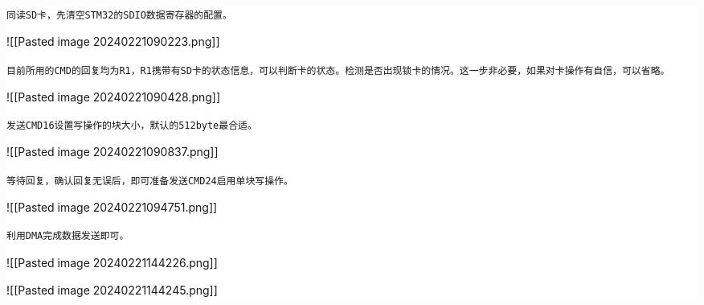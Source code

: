 	同读SD卡，先清空STM32的SDIO数据寄存器的配置。
	
![[Pasted image 20240221090223.png]]

	目前所用的CMD的回复均为R1，R1携带有SD卡的状态信息，可以判断卡的状态。检测是否出现锁卡的情况。这一步非必要，如果对卡操作有自信，可以省略。
	
![[Pasted image 20240221090428.png]]

	发送CMD16设置写操作的块大小，默认的512byte最合适。

![[Pasted image 20240221090837.png]]

	等待回复，确认回复无误后，即可准备发送CMD24启用单块写操作。

![[Pasted image 20240221094751.png]]

	利用DMA完成数据发送即可。

![[Pasted image 20240221144226.png]]

![[Pasted image 20240221144245.png]]

 



